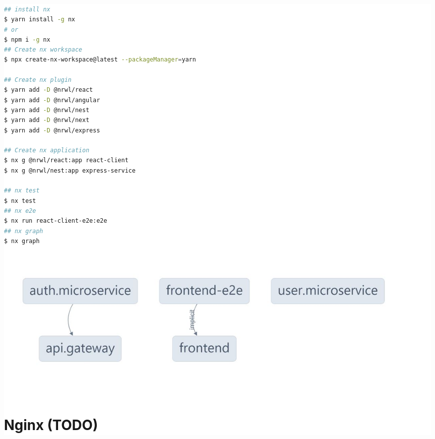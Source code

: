 ```bash
## install nx
$ yarn install -g nx
# or
$ npm i -g nx
## Create nx workspace
$ npx create-nx-workspace@latest --packageManager=yarn

## Create nx plugin
$ yarn add -D @nrwl/react
$ yarn add -D @nrwl/angular
$ yarn add -D @nrwl/nest
$ yarn add -D @nrwl/next
$ yarn add -D @nrwl/express

## Create nx application
$ nx g @nrwl/react:app react-client
$ nx g @nrwl/nest:app express-service

## nx test
$ nx test
## nx e2e
$ nx run react-client-e2e:e2e
## nx graph
$ nx graph
```

![alt text](./doc/nx-graph.JPG)

# Nginx (TODO)
